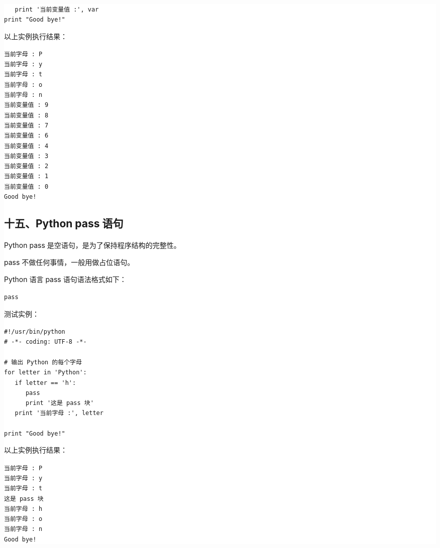 ```
   print '当前变量值 :', var
print "Good bye!"
```
以上实例执行结果：
```
当前字母 : P
当前字母 : y
当前字母 : t
当前字母 : o
当前字母 : n
当前变量值 : 9
当前变量值 : 8
当前变量值 : 7
当前变量值 : 6
当前变量值 : 4
当前变量值 : 3
当前变量值 : 2
当前变量值 : 1
当前变量值 : 0
Good bye!
```

## 十五、Python pass 语句

Python pass 是空语句，是为了保持程序结构的完整性。

pass 不做任何事情，一般用做占位语句。

Python 语言 pass 语句语法格式如下：
```
pass
```
测试实例：
```
#!/usr/bin/python
# -*- coding: UTF-8 -*- 
 
# 输出 Python 的每个字母
for letter in 'Python':
   if letter == 'h':
      pass
      print '这是 pass 块'
   print '当前字母 :', letter
 
print "Good bye!"
```

以上实例执行结果：
```
当前字母 : P
当前字母 : y
当前字母 : t
这是 pass 块
当前字母 : h
当前字母 : o
当前字母 : n
Good bye!
```
